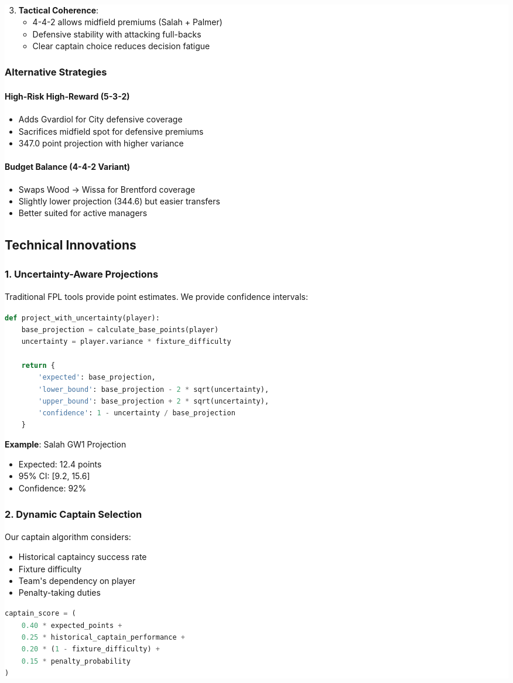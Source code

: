 3. **Tactical Coherence**:
   - 4-4-2 allows midfield premiums (Salah + Palmer)
   - Defensive stability with attacking full-backs
   - Clear captain choice reduces decision fatigue

### Alternative Strategies

#### High-Risk High-Reward (5-3-2)
- Adds Gvardiol for City defensive coverage
- Sacrifices midfield spot for defensive premiums
- 347.0 point projection with higher variance

#### Budget Balance (4-4-2 Variant)
- Swaps Wood → Wissa for Brentford coverage
- Slightly lower projection (344.6) but easier transfers
- Better suited for active managers

## Technical Innovations

### 1. Uncertainty-Aware Projections

Traditional FPL tools provide point estimates. We provide confidence intervals:

```python
def project_with_uncertainty(player):
    base_projection = calculate_base_points(player)
    uncertainty = player.variance * fixture_difficulty
    
    return {
        'expected': base_projection,
        'lower_bound': base_projection - 2 * sqrt(uncertainty),
        'upper_bound': base_projection + 2 * sqrt(uncertainty),
        'confidence': 1 - uncertainty / base_projection
    }
```

**Example**: Salah GW1 Projection
- Expected: 12.4 points
- 95% CI: [9.2, 15.6]
- Confidence: 92%

### 2. Dynamic Captain Selection

Our captain algorithm considers:
- Historical captaincy success rate
- Fixture difficulty
- Team's dependency on player
- Penalty-taking duties

```python
captain_score = (
    0.40 * expected_points +
    0.25 * historical_captain_performance +
    0.20 * (1 - fixture_difficulty) +
    0.15 * penalty_probability
)
```
